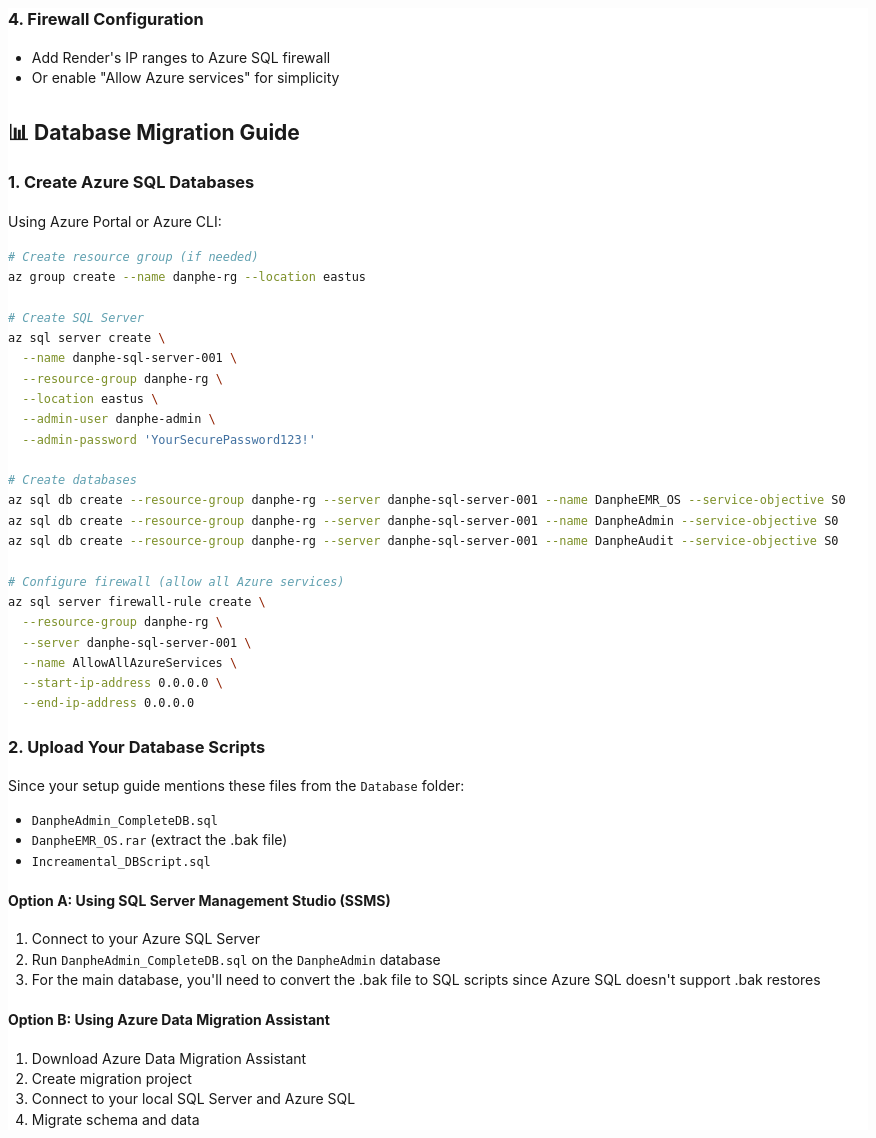 ### 4. Firewall Configuration
- Add Render's IP ranges to Azure SQL firewall
- Or enable "Allow Azure services" for simplicity

## 📊 Database Migration Guide

### 1. Create Azure SQL Databases
Using Azure Portal or Azure CLI:

```bash
# Create resource group (if needed)
az group create --name danphe-rg --location eastus

# Create SQL Server
az sql server create \
  --name danphe-sql-server-001 \
  --resource-group danphe-rg \
  --location eastus \
  --admin-user danphe-admin \
  --admin-password 'YourSecurePassword123!'

# Create databases
az sql db create --resource-group danphe-rg --server danphe-sql-server-001 --name DanpheEMR_OS --service-objective S0
az sql db create --resource-group danphe-rg --server danphe-sql-server-001 --name DanpheAdmin --service-objective S0
az sql db create --resource-group danphe-rg --server danphe-sql-server-001 --name DanpheAudit --service-objective S0

# Configure firewall (allow all Azure services)
az sql server firewall-rule create \
  --resource-group danphe-rg \
  --server danphe-sql-server-001 \
  --name AllowAllAzureServices \
  --start-ip-address 0.0.0.0 \
  --end-ip-address 0.0.0.0
```

### 2. Upload Your Database Scripts
Since your setup guide mentions these files from the `Database` folder:
- `DanpheAdmin_CompleteDB.sql`
- `DanpheEMR_OS.rar` (extract the .bak file)
- `Increamental_DBScript.sql`

#### Option A: Using SQL Server Management Studio (SSMS)
1. Connect to your Azure SQL Server
2. Run `DanpheAdmin_CompleteDB.sql` on the `DanpheAdmin` database
3. For the main database, you'll need to convert the .bak file to SQL scripts since Azure SQL doesn't support .bak restores

#### Option B: Using Azure Data Migration Assistant
1. Download Azure Data Migration Assistant
2. Create migration project
3. Connect to your local SQL Server and Azure SQL
4. Migrate schema and data
